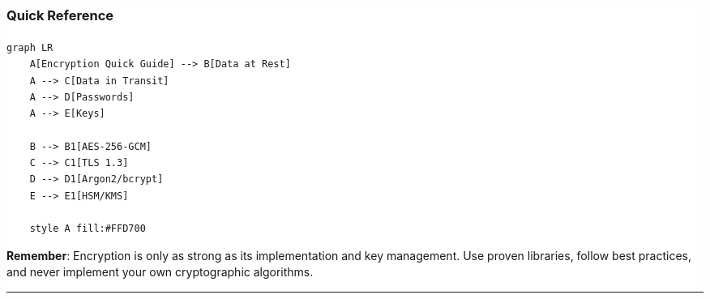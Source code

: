 ### Quick Reference

```mermaid
graph LR
    A[Encryption Quick Guide] --> B[Data at Rest]
    A --> C[Data in Transit]
    A --> D[Passwords]
    A --> E[Keys]
    
    B --> B1[AES-256-GCM]
    C --> C1[TLS 1.3]
    D --> D1[Argon2/bcrypt]
    E --> E1[HSM/KMS]
    
    style A fill:#FFD700
```

**Remember**: Encryption is only as strong as its implementation and key management. Use proven libraries, follow best practices, and never implement your own cryptographic algorithms.

---
